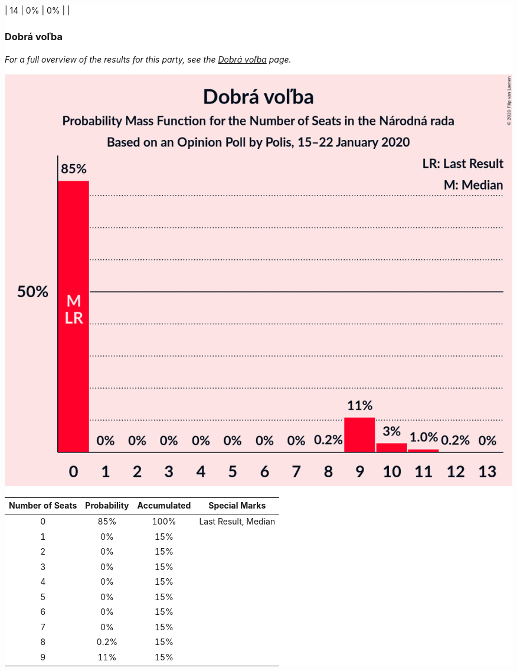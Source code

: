 | 14 | 0% | 0% |  |

### Dobrá voľba

*For a full overview of the results for this party, see the [Dobrá voľba](party-dobrávoľba.html) page.*

![Graph with seats probability mass function not yet produced](2020-01-22-Polis-seats-pmf-dobrávoľba.png "Seats Probability Mass Function")

| Number of Seats | Probability | Accumulated | Special Marks |
|:---------------:|:-----------:|:-----------:|:-------------:|
| 0 | 85% | 100% | Last Result, Median |
| 1 | 0% | 15% |  |
| 2 | 0% | 15% |  |
| 3 | 0% | 15% |  |
| 4 | 0% | 15% |  |
| 5 | 0% | 15% |  |
| 6 | 0% | 15% |  |
| 7 | 0% | 15% |  |
| 8 | 0.2% | 15% |  |
| 9 | 11% | 15% |  |